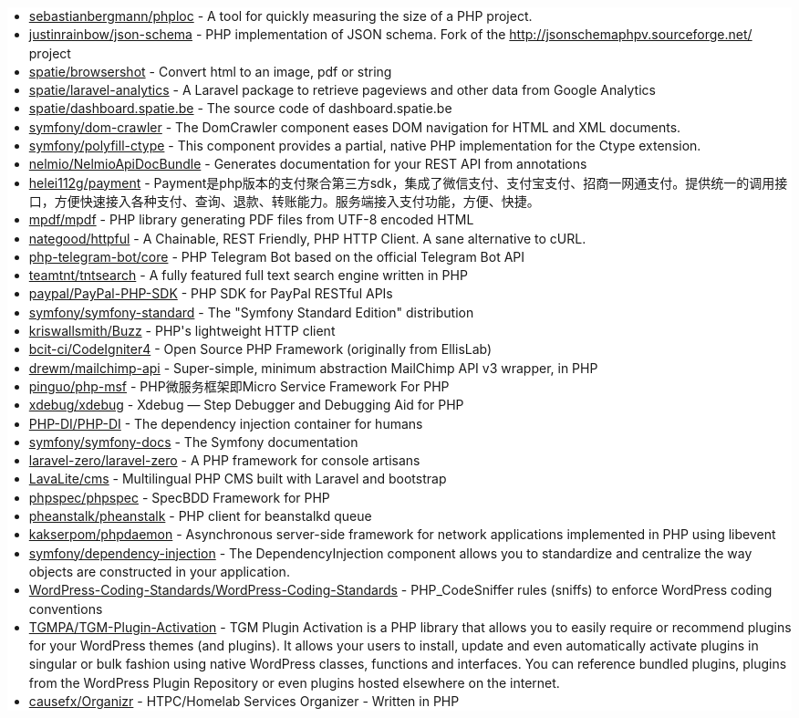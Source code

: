 * [sebastianbergmann/phploc](https://github.com/sebastianbergmann/phploc) - A tool for quickly measuring the size of a PHP project.
* [justinrainbow/json-schema](https://github.com/justinrainbow/json-schema) - PHP implementation of JSON schema. Fork of the http://jsonschemaphpv.sourceforge.net/ project
* [spatie/browsershot](https://github.com/spatie/browsershot) - Convert html to an image, pdf or string
* [spatie/laravel-analytics](https://github.com/spatie/laravel-analytics) - A Laravel package to retrieve pageviews and other data from Google Analytics
* [spatie/dashboard.spatie.be](https://github.com/spatie/dashboard.spatie.be) - The source code of dashboard.spatie.be
* [symfony/dom-crawler](https://github.com/symfony/dom-crawler) - The DomCrawler component eases DOM navigation for HTML and XML documents.
* [symfony/polyfill-ctype](https://github.com/symfony/polyfill-ctype) - This component provides a partial, native PHP implementation for the Ctype extension.
* [nelmio/NelmioApiDocBundle](https://github.com/nelmio/NelmioApiDocBundle) - Generates documentation for your REST API from annotations
* [helei112g/payment](https://github.com/helei112g/payment) - Payment是php版本的支付聚合第三方sdk，集成了微信支付、支付宝支付、招商一网通支付。提供统一的调用接口，方便快速接入各种支付、查询、退款、转账能力。服务端接入支付功能，方便、快捷。
* [mpdf/mpdf](https://github.com/mpdf/mpdf) - PHP library generating PDF files from UTF-8 encoded HTML
* [nategood/httpful](https://github.com/nategood/httpful) - A Chainable, REST Friendly, PHP HTTP Client.  A sane alternative to cURL.
* [php-telegram-bot/core](https://github.com/php-telegram-bot/core) - PHP Telegram Bot based on the official Telegram Bot API
* [teamtnt/tntsearch](https://github.com/teamtnt/tntsearch) - A fully featured full text search engine written in PHP
* [paypal/PayPal-PHP-SDK](https://github.com/paypal/PayPal-PHP-SDK) - PHP SDK for PayPal RESTful APIs
* [symfony/symfony-standard](https://github.com/symfony/symfony-standard) - The "Symfony Standard Edition" distribution
* [kriswallsmith/Buzz](https://github.com/kriswallsmith/Buzz) - PHP's lightweight HTTP client
* [bcit-ci/CodeIgniter4](https://github.com/bcit-ci/CodeIgniter4) - Open Source PHP Framework (originally from EllisLab)
* [drewm/mailchimp-api](https://github.com/drewm/mailchimp-api) - Super-simple, minimum abstraction MailChimp API v3 wrapper, in PHP
* [pinguo/php-msf](https://github.com/pinguo/php-msf) - PHP微服务框架即Micro Service Framework For PHP
* [xdebug/xdebug](https://github.com/xdebug/xdebug) - Xdebug — Step Debugger and Debugging Aid for PHP
* [PHP-DI/PHP-DI](https://github.com/PHP-DI/PHP-DI) - The dependency injection container for humans
* [symfony/symfony-docs](https://github.com/symfony/symfony-docs) - The Symfony documentation
* [laravel-zero/laravel-zero](https://github.com/laravel-zero/laravel-zero) - A PHP framework for console artisans
* [LavaLite/cms](https://github.com/LavaLite/cms) - Multilingual PHP CMS built with Laravel  and bootstrap
* [phpspec/phpspec](https://github.com/phpspec/phpspec) - SpecBDD Framework for PHP
* [pheanstalk/pheanstalk](https://github.com/pheanstalk/pheanstalk) - PHP client for beanstalkd queue
* [kakserpom/phpdaemon](https://github.com/kakserpom/phpdaemon) - Asynchronous server-side framework for network applications implemented in PHP using libevent
* [symfony/dependency-injection](https://github.com/symfony/dependency-injection) - The DependencyInjection component allows you to standardize and centralize the way objects are constructed in your application.
* [WordPress-Coding-Standards/WordPress-Coding-Standards](https://github.com/WordPress-Coding-Standards/WordPress-Coding-Standards) - PHP_CodeSniffer rules (sniffs) to enforce WordPress coding conventions
* [TGMPA/TGM-Plugin-Activation](https://github.com/TGMPA/TGM-Plugin-Activation) - TGM Plugin Activation is a PHP library that allows you to easily require or recommend plugins for your WordPress themes (and plugins). It allows your users to install, update and even automatically activate plugins in singular or bulk fashion using native WordPress classes, functions and interfaces. You can reference bundled plugins, plugins from the WordPress Plugin Repository or even plugins hosted elsewhere on the internet.
* [causefx/Organizr](https://github.com/causefx/Organizr) - HTPC/Homelab Services Organizer - Written in PHP